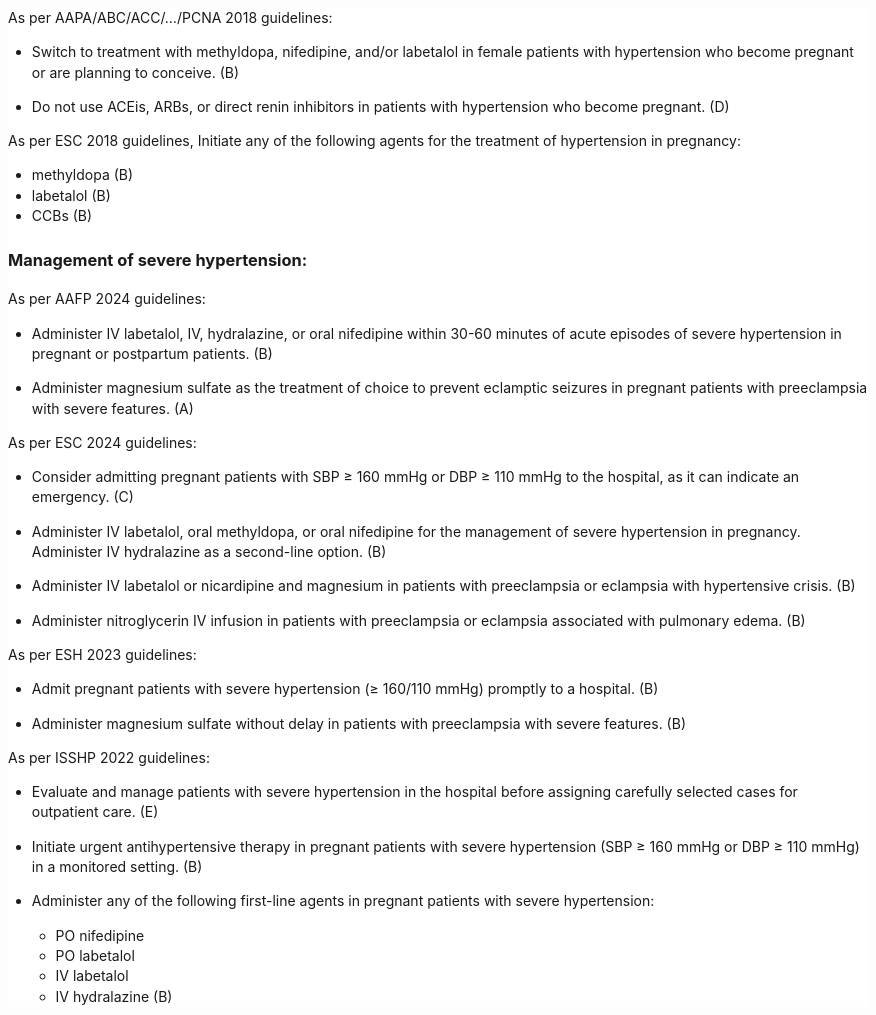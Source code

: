 As per AAPA/ABC/ACC/…/PCNA 2018 guidelines:

- Switch to treatment with methyldopa, nifedipine, and/or labetalol in female patients with hypertension who become pregnant or are planning to conceive. (B)

- Do not use ACEis, ARBs, or direct renin inhibitors in patients with hypertension who become pregnant. (D)

As per ESC 2018 guidelines, Initiate any of the following agents for the treatment of hypertension in pregnancy:
- methyldopa (B)
- labetalol (B)
- CCBs (B)

### Management of severe hypertension:

As per AAFP 2024 guidelines:

- Administer IV labetalol, IV, hydralazine, or oral nifedipine within 30-60 minutes of acute episodes of severe hypertension in pregnant or postpartum patients. (B)

- Administer magnesium sulfate as the treatment of choice to prevent eclamptic seizures in pregnant patients with preeclampsia with severe features. (A)

As per ESC 2024 guidelines:

- Consider admitting pregnant patients with SBP ≥ 160 mmHg or DBP ≥ 110 mmHg to the hospital, as it can indicate an emergency. (C)

- Administer IV labetalol, oral methyldopa, or oral nifedipine for the management of severe hypertension in pregnancy. Administer IV hydralazine as a second-line option. (B)

- Administer IV labetalol or nicardipine and magnesium in patients with preeclampsia or eclampsia with hypertensive crisis. (B)

- Administer nitroglycerin IV infusion in patients with preeclampsia or eclampsia associated with pulmonary edema. (B)

As per ESH 2023 guidelines:

- Admit pregnant patients with severe hypertension (≥ 160/110 mmHg) promptly to a hospital. (B)

- Administer magnesium sulfate without delay in patients with preeclampsia with severe features. (B)

As per ISSHP 2022 guidelines:

- Evaluate and manage patients with severe hypertension in the hospital before assigning carefully selected cases for outpatient care. (E)

- Initiate urgent antihypertensive therapy in pregnant patients with severe hypertension (SBP ≥ 160 mmHg or DBP ≥ 110 mmHg) in a monitored setting. (B)

- Administer any of the following first-line agents in pregnant patients with severe hypertension:
  - PO nifedipine
  - PO labetalol
  - IV labetalol
  - IV hydralazine (B)
